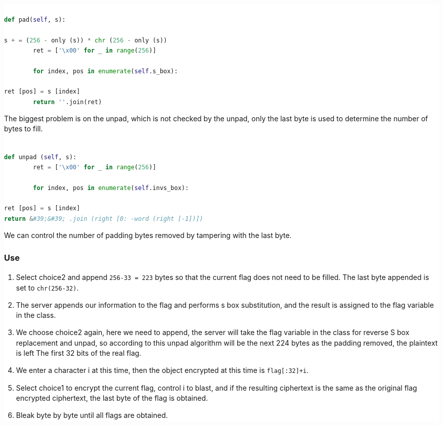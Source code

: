 
```python

def pad(self, s):

s + = (256 - only (s)) * chr (256 - only (s))
        ret = ['\x00' for _ in range(256)]

        for index, pos in enumerate(self.s_box):

ret [pos] = s [index]
        return ''.join(ret)

```



The biggest problem is on the unpad, which is not checked by the unpad, only the last byte is used to determine the number of bytes to fill.


```python

def unpad (self, s):
        ret = ['\x00' for _ in range(256)]

        for index, pos in enumerate(self.invs_box):

ret [pos] = s [index]
return &#39;&#39; .join (right [0: -word (right [-1])])
```



We can control the number of padding bytes removed by tampering with the last byte.


### Use


1. Select choice2 and append `256-33 = 223` bytes so that the current flag does not need to be filled. The last byte appended is set to `chr(256-32)`.


2. The server appends our information to the flag and performs s box substitution, and the result is assigned to the flag variable in the class.


3. We choose choice2 again, here we need to append, the server will take the flag variable in the class for reverse S box replacement and unpad, so according to this unpad algorithm will be the next 224 bytes as the padding removed, the plaintext is left The first 32 bits of the real flag.


4. We enter a character i at this time, then the object encrypted at this time is `flag[:32]+i`.


5. Select choice1 to encrypt the current flag, control i to blast, and if the resulting ciphertext is the same as the original flag encrypted ciphertext, the last byte of the flag is obtained.


6. Bleak byte by byte until all flags are obtained.
